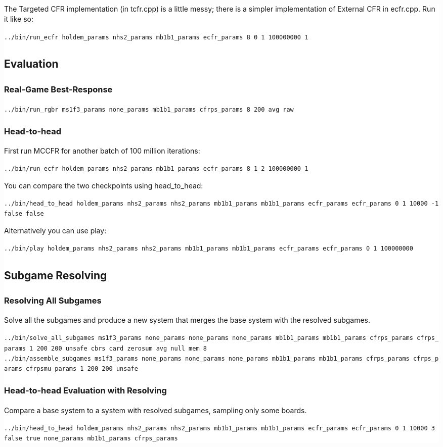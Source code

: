 The Targeted CFR implementation (in tcfr.cpp) is a little messy; there is a simpler implementation
of External CFR in ecfr.cpp.  Run it like so:

```
../bin/run_ecfr holdem_params nhs2_params mb1b1_params ecfr_params 8 0 1 100000000 1
```

## Evaluation

### Real-Game Best-Response

```
../bin/run_rgbr ms1f3_params none_params mb1b1_params cfrps_params 8 200 avg raw
```

### Head-to-head

First run MCCFR for another batch of 100 million iterations:

```
../bin/run_ecfr holdem_params nhs2_params mb1b1_params ecfr_params 8 1 2 100000000 1
```

You can compare the two checkpoints using head_to_head:

```
../bin/head_to_head holdem_params nhs2_params nhs2_params mb1b1_params mb1b1_params ecfr_params ecfr_params 0 1 10000 -1 false false
```

Alternatively you can use play:

```
../bin/play holdem_params nhs2_params nhs2_params mb1b1_params mb1b1_params ecfr_params ecfr_params 0 1 100000000
```

## Subgame Resolving

### Resolving All Subgames

Solve all the subgames and produce a new system that merges the base system with the resolved
subgames.

```
../bin/solve_all_subgames ms1f3_params none_params none_params none_params mb1b1_params mb1b1_params cfrps_params cfrps_params 1 200 200 unsafe cbrs card zerosum avg null mem 8
../bin/assemble_subgames ms1f3_params none_params none_params none_params mb1b1_params mb1b1_params cfrps_params cfrps_params cfrpsmu_params 1 200 200 unsafe
```

### Head-to-head Evaluation with Resolving

Compare a base system to a system with resolved subgames, sampling only some boards.

```
../bin/head_to_head holdem_params nhs2_params nhs2_params mb1b1_params mb1b1_params ecfr_params ecfr_params 0 1 10000 3 false true none_params mb1b1_params cfrps_params
```
